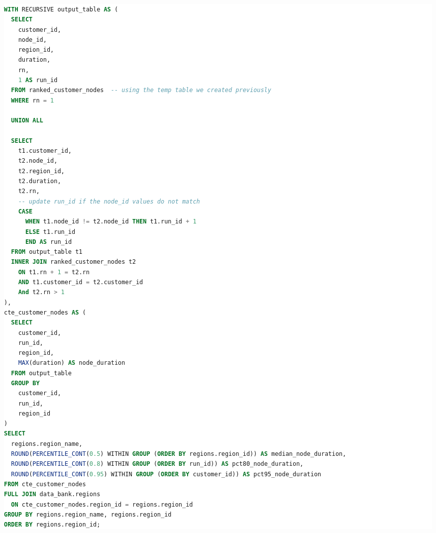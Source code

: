 ```SQL 
WITH RECURSIVE output_table AS (
  SELECT
    customer_id,
    node_id,
    region_id,
    duration,
    rn,
    1 AS run_id
  FROM ranked_customer_nodes  -- using the temp table we created previously
  WHERE rn = 1

  UNION ALL

  SELECT
    t1.customer_id,
    t2.node_id,
    t2.region_id,
    t2.duration,
    t2.rn,
    -- update run_id if the node_id values do not match
    CASE
      WHEN t1.node_id != t2.node_id THEN t1.run_id + 1
      ELSE t1.run_id
      END AS run_id
  FROM output_table t1
  INNER JOIN ranked_customer_nodes t2
    ON t1.rn + 1 = t2.rn
    AND t1.customer_id = t2.customer_id
    And t2.rn > 1
),
cte_customer_nodes AS (
  SELECT
    customer_id,
    run_id,
    region_id,
    MAX(duration) AS node_duration
  FROM output_table
  GROUP BY
    customer_id,
    run_id,
    region_id
)
SELECT
  regions.region_name,
  ROUND(PERCENTILE_CONT(0.5) WITHIN GROUP (ORDER BY regions.region_id)) AS median_node_duration,
  ROUND(PERCENTILE_CONT(0.8) WITHIN GROUP (ORDER BY run_id)) AS pct80_node_duration,
  ROUND(PERCENTILE_CONT(0.95) WITHIN GROUP (ORDER BY customer_id)) AS pct95_node_duration
FROM cte_customer_nodes
FULL JOIN data_bank.regions
  ON cte_customer_nodes.region_id = regions.region_id
GROUP BY regions.region_name, regions.region_id
ORDER BY regions.region_id;
```
